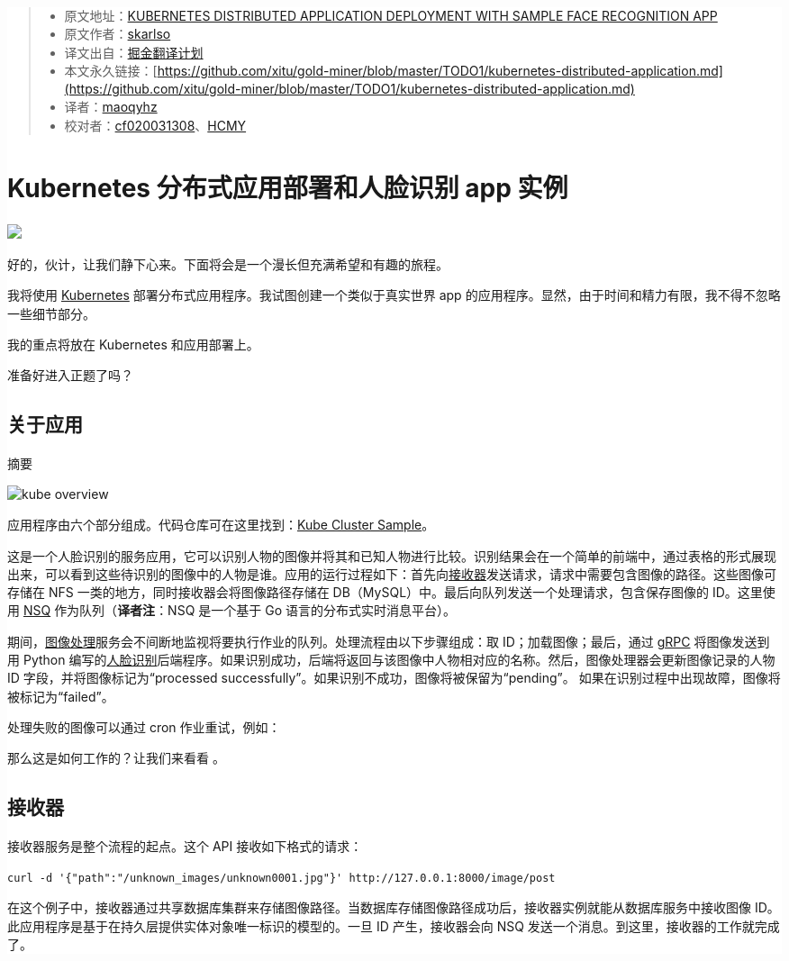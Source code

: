 > * 原文地址：[KUBERNETES DISTRIBUTED APPLICATION DEPLOYMENT WITH SAMPLE FACE RECOGNITION APP](https://skarlso.github.io/2018/03/15/kubernetes-distributed-application/)
> * 原文作者：[skarlso](https://skarlso.github.io/)
> * 译文出自：[掘金翻译计划](https://github.com/xitu/gold-miner)
> * 本文永久链接：[https://github.com/xitu/gold-miner/blob/master/TODO1/kubernetes-distributed-application.md](https://github.com/xitu/gold-miner/blob/master/TODO1/kubernetes-distributed-application.md)
> * 译者：[maoqyhz](https://github.com/maoqyhz)
> * 校对者：[cf020031308](https://github.com/cf020031308)、[HCMY](https://github.com/HCMY)

# Kubernetes 分布式应用部署和人脸识别 app 实例

![](https://skarlso.github.io/img/2018/03/kube_overview.png)

好的，伙计，让我们静下心来。下面将会是一个漫长但充满希望和有趣的旅程。

我将使用 [Kubernetes](https://kubernetes.io/) 部署分布式应用程序。我试图创建一个类似于真实世界 app 的应用程序。显然，由于时间和精力有限，我不得不忽略一些细节部分。

我的重点将放在 Kubernetes 和应用部署上。

准备好进入正题了吗？

## 关于应用

摘要

![kube overview](https://skarlso.github.io/img/kube_overview.png)

应用程序由六个部分组成。代码仓库可在这里找到：[Kube Cluster Sample](https://github.com/Skarlso/kube-cluster-sample)。

这是一个人脸识别的服务应用，它可以识别人物的图像并将其和已知人物进行比较。识别结果会在一个简单的前端中，通过表格的形式展现出来，可以看到这些待识别的图像中的人物是谁。应用的运行过程如下：首先向[接收器](https://github.com/Skarlso/kube-cluster-sample/tree/master/receiver)发送请求，请求中需要包含图像的路径。这些图像可存储在 NFS 一类的地方，同时接收器会将图像路径存储在 DB（MySQL）中。最后向队列发送一个处理请求，包含保存图像的 ID。这里使用 [NSQ](http://nsq.io/) 作为队列（**译者注**：NSQ 是一个基于 Go 语言的分布式实时消息平台）。

期间，[图像处理](https://github.com/Skarlso/kube-cluster-sample/tree/master/image_processor)服务会不间断地监视将要执行作业的队列。处理流程由以下步骤组成：取 ID；加载图像；最后，通过 [gRPC](https://grpc.io/) 将图像发送到用 Python 编写的[人脸识别](https://github.com/Skarlso/kube-cluster-sample/tree/master/face_recognition)后端程序。如果识别成功，后端将返回与该图像中人物相对应的名称。然后，图像处理器会更新图像记录的人物 ID 字段，并将图像标记为“processed successfully”。如果识别不成功，图像将被保留为“pending”。 如果在识别过程中出现故障，图像将被标记为“failed”。

处理失败的图像可以通过 cron 作业重试，例如：

那么这是如何工作的？让我们来看看 。

## 接收器

接收器服务是整个流程的起点。这个 API 接收如下格式的请求：

```
curl -d '{"path":"/unknown_images/unknown0001.jpg"}' http://127.0.0.1:8000/image/post
```

在这个例子中，接收器通过共享数据库集群来存储图像路径。当数据库存储图像路径成功后，接收器实例就能从数据库服务中接收图像 ID。此应用程序是基于在持久层提供实体对象唯一标识的模型的。一旦 ID 产生，接收器会向 NSQ 发送一个消息。到这里，接收器的工作就完成了。
